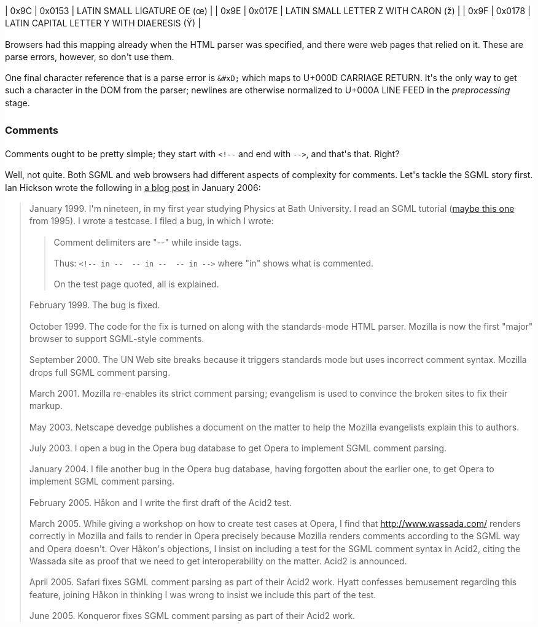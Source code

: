| 0x9C   | 0x0153     | LATIN SMALL LIGATURE OE (œ)                    |
| 0x9E   | 0x017E     | LATIN SMALL LETTER Z WITH CARON (ž)            |
| 0x9F   | 0x0178     | LATIN CAPITAL LETTER Y WITH DIAERESIS (Ÿ)      |

Browsers had this mapping already when the HTML parser was specified, and there were web pages that relied on it. These are parse errors, however, so don't use them.

One final character reference that is a parse error is `&#xD;` which maps to U+000D CARRIAGE RETURN. It's the only way to get such a character in the DOM from the parser; newlines are otherwise normalized to U+000A LINE FEED in the *preprocessing* stage.

### Comments

Comments ought to be pretty simple; they start with `<!--` and end with `-->`, and that's that. Right?

Well, not quite. Both SGML and web browsers had different aspects of complexity for comments. Let's tackle the SGML story first. Ian Hickson wrote the following in [a blog post](http://ln.hixie.ch/?start=1137799947&count=1) in January 2006:

> January 1999. I'm nineteen, in my first year studying Physics at Bath University. I read an SGML tutorial ([maybe this one](http://www.flightlab.com/~joe/sgml/comments.html) from 1995). I wrote a testcase. I filed a bug, in which I wrote:
>
>> Comment delimiters are "--" while inside tags.
>>
>> Thus: `<!-- in --  -- in --  -- in -->`
>> where "in" shows what is commented.
>>
>> On the test page quoted, all is explained.
>
> February 1999. The bug is fixed.
>
> October 1999. The code for the fix is turned on along with the standards-mode HTML parser. Mozilla is now the first "major" browser to support SGML-style comments.
>
> September 2000. The UN Web site breaks because it triggers standards mode but uses incorrect comment syntax. Mozilla drops full SGML comment parsing.
>
> March 2001. Mozilla re-enables its strict comment parsing; evangelism is used to convince the broken sites to fix their markup.
>
> May 2003. Netscape devedge publishes a document on the matter to help the Mozilla evangelists explain this to authors.
>
> July 2003. I open a bug in the Opera bug database to get Opera to implement SGML comment parsing.
>
> January 2004. I file another bug in the Opera bug database, having forgotten about the earlier one, to get Opera to implement SGML comment parsing.
>
> February 2005. Håkon and I write the first draft of the Acid2 test.
>
> March 2005. While giving a workshop on how to create test cases at Opera, I find that http://www.wassada.com/ renders correctly in Mozilla and fails to render in Opera precisely because Mozilla renders comments according to the SGML way and Opera doesn't. Over Håkon's objections, I insist on including a test for the SGML comment syntax in Acid2, citing the Wassada site as proof that we need to get interoperability on the matter. Acid2 is announced.
>
> April 2005. Safari fixes SGML comment parsing as part of their Acid2 work. Hyatt confesses bemusement regarding this feature, joining Håkon in thinking I was wrong to insist we include this part of the test.
>
> June 2005. Konqueror fixes SGML comment parsing as part of their Acid2 work.